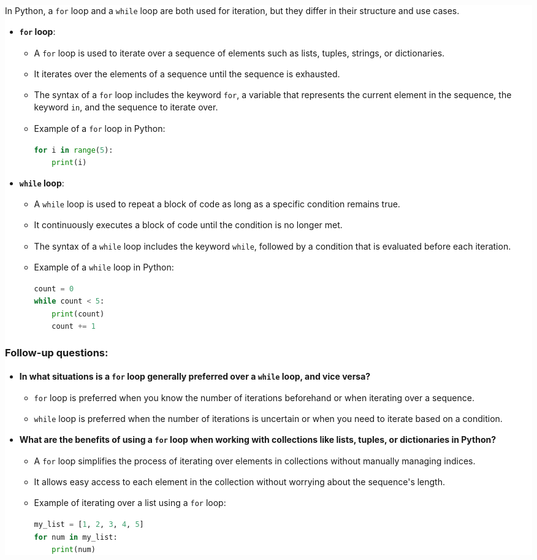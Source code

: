 In Python, a `for` loop and a `while` loop are both used for iteration, but they differ in their structure and use cases.

- **`for` loop**:
  
  - A `for` loop is used to iterate over a sequence of elements such as lists, tuples, strings, or dictionaries.
  
  - It iterates over the elements of a sequence until the sequence is exhausted.
  
  - The syntax of a `for` loop includes the keyword `for`, a variable that represents the current element in the sequence, the keyword `in`, and the sequence to iterate over.
  
  - Example of a `for` loop in Python:
    ```python
    for i in range(5):
        print(i)
    ```

- **`while` loop**:
  
  - A `while` loop is used to repeat a block of code as long as a specific condition remains true.
  
  - It continuously executes a block of code until the condition is no longer met.
  
  - The syntax of a `while` loop includes the keyword `while`, followed by a condition that is evaluated before each iteration.
  
  - Example of a `while` loop in Python:
    ```python
    count = 0
    while count < 5:
        print(count)
        count += 1
    ```

### Follow-up questions:

- **In what situations is a `for` loop generally preferred over a `while` loop, and vice versa?**
  
  - `for` loop is preferred when you know the number of iterations beforehand or when iterating over a sequence.
  
  - `while` loop is preferred when the number of iterations is uncertain or when you need to iterate based on a condition.
  
- **What are the benefits of using a `for` loop when working with collections like lists, tuples, or dictionaries in Python?**

  - A `for` loop simplifies the process of iterating over elements in collections without manually managing indices.
  
  - It allows easy access to each element in the collection without worrying about the sequence's length.
  
  - Example of iterating over a list using a `for` loop:
    ```python
    my_list = [1, 2, 3, 4, 5]
    for num in my_list:
        print(num)
    ```
  